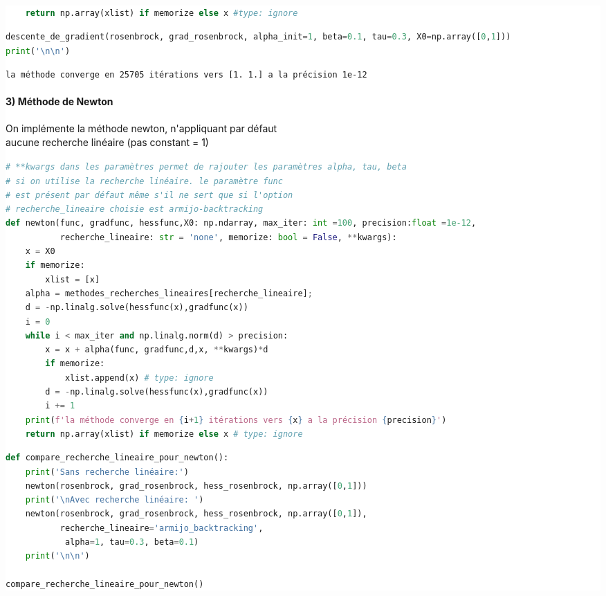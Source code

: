 ```python
    return np.array(xlist) if memorize else x #type: ignore
```


```python
descente_de_gradient(rosenbrock, grad_rosenbrock, alpha_init=1, beta=0.1, tau=0.3, X0=np.array([0,1]))
print('\n\n')
```

    la méthode converge en 25705 itérations vers [1. 1.] a la précision 1e-12
    
    
    
    

#### 3) Méthode de Newton

On implémente la méthode newton, n'appliquant par défaut \
aucune recherche linéaire (pas constant = 1)


```python
# **kwargs dans les paramètres permet de rajouter les paramètres alpha, tau, beta
# si on utilise la recherche linéaire. le paramètre func 
# est présent par défaut même s'il ne sert que si l'option 
# recherche_lineaire choisie est armijo-backtracking
def newton(func, gradfunc, hessfunc,X0: np.ndarray, max_iter: int =100, precision:float =1e-12,
           recherche_lineaire: str = 'none', memorize: bool = False, **kwargs):
    x = X0
    if memorize:
        xlist = [x]
    alpha = methodes_recherches_lineaires[recherche_lineaire];  
    d = -np.linalg.solve(hessfunc(x),gradfunc(x))
    i = 0
    while i < max_iter and np.linalg.norm(d) > precision:
        x = x + alpha(func, gradfunc,d,x, **kwargs)*d
        if memorize:
            xlist.append(x) # type: ignore
        d = -np.linalg.solve(hessfunc(x),gradfunc(x))
        i += 1
    print(f'la méthode converge en {i+1} itérations vers {x} a la précision {precision}')
    return np.array(xlist) if memorize else x # type: ignore
```


```python
def compare_recherche_lineaire_pour_newton():
    print('Sans recherche linéaire:')
    newton(rosenbrock, grad_rosenbrock, hess_rosenbrock, np.array([0,1]))
    print('\nAvec recherche linéaire: ')
    newton(rosenbrock, grad_rosenbrock, hess_rosenbrock, np.array([0,1]), 
           recherche_lineaire='armijo_backtracking', 
            alpha=1, tau=0.3, beta=0.1)
    print('\n\n')

compare_recherche_lineaire_pour_newton()
```
